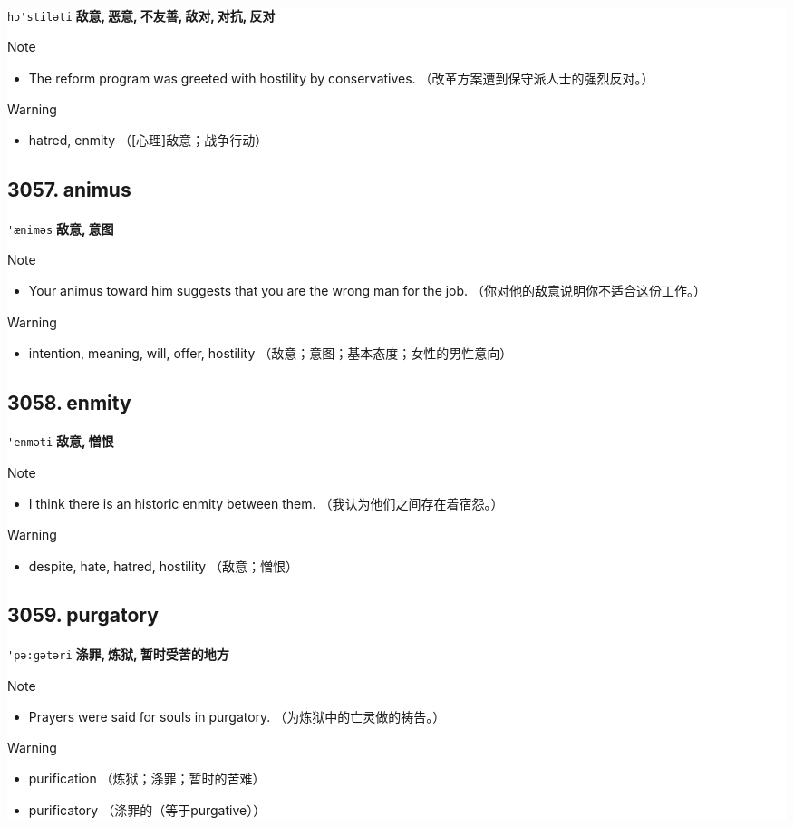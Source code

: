 `hɔ'stiləti`  **敌意, 恶意, 不友善, 敌对, 对抗, 反对**

> [!NOTE]
>
> - The reform program was greeted with hostility by conservatives. （改革方案遭到保守派人士的强烈反对。）
>

> [!WARNING]
>
> - hatred, enmity （[心理]敌意；战争行动）
>

## 3057. animus

`'æniməs`  **敌意, 意图**

> [!NOTE]
>
> - Your animus toward him suggests that you are the wrong man for the job. （你对他的敌意说明你不适合这份工作。）
>

> [!WARNING]
>
> - intention, meaning, will, offer, hostility （敌意；意图；基本态度；女性的男性意向）
>

## 3058. enmity

`'enməti`  **敌意, 憎恨**

> [!NOTE]
>
> - I think there is an historic enmity between them. （我认为他们之间存在着宿怨。）
>

> [!WARNING]
>
> - despite, hate, hatred, hostility （敌意；憎恨）
>

## 3059. purgatory

`'pə:ɡətəri`  **涤罪, 炼狱, 暂时受苦的地方**

> [!NOTE]
>
> - Prayers were said for souls in purgatory. （为炼狱中的亡灵做的祷告。）
>

> [!WARNING]
>
> - purification （炼狱；涤罪；暂时的苦难）
>
> - purificatory （涤罪的（等于purgative））
>
